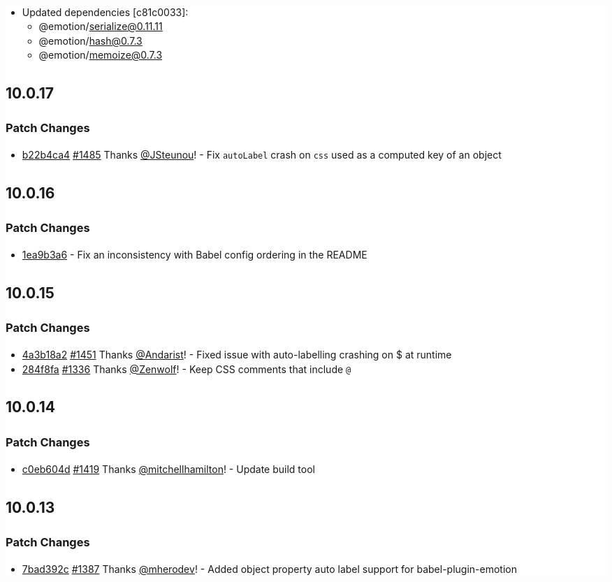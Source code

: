 - Updated dependencies [c81c0033]:
  - @emotion/serialize@0.11.11
  - @emotion/hash@0.7.3
  - @emotion/memoize@0.7.3

## 10.0.17

### Patch Changes

- [b22b4ca4](https://github.com/emotion-js/emotion/commit/b22b4ca460ec66ea313dd9ea9556bd7a2d04798c) [#1485](https://github.com/emotion-js/emotion/pull/1485) Thanks [@JSteunou](https://github.com/JSteunou)! - Fix `autoLabel` crash on `css` used as a computed key of an object

## 10.0.16

### Patch Changes

- [1ea9b3a6](https://github.com/emotion-js/emotion/commit/1ea9b3a6) - Fix an inconsistency with Babel config ordering in the README

## 10.0.15

### Patch Changes

- [4a3b18a2](https://github.com/emotion-js/emotion/commit/4a3b18a2) [#1451](https://github.com/emotion-js/emotion/pull/1451) Thanks [@Andarist](https://github.com/Andarist)! - Fixed issue with auto-labelling crashing on \$ at runtime
- [284f8fa](https://github.com/emotion-js/emotion/commit/284f8fa9e0d2926fa26346e63519f8db24e22cc7) [#1336](https://github.com/emotion-js/emotion/pull/1336) Thanks [@Zenwolf](https://github.com/Zenwolf)! - Keep CSS comments that include `@`

## 10.0.14

### Patch Changes

- [c0eb604d](https://github.com/emotion-js/emotion/commit/c0eb604d) [#1419](https://github.com/emotion-js/emotion/pull/1419) Thanks [@mitchellhamilton](https://github.com/mitchellhamilton)! - Update build tool

## 10.0.13

### Patch Changes

- [7bad392c](https://github.com/emotion-js/emotion/commit/7bad392c) [#1387](https://github.com/emotion-js/emotion/pull/1387) Thanks [@mherodev](https://github.com/mherodev)! - Added object property auto label support for babel-plugin-emotion
